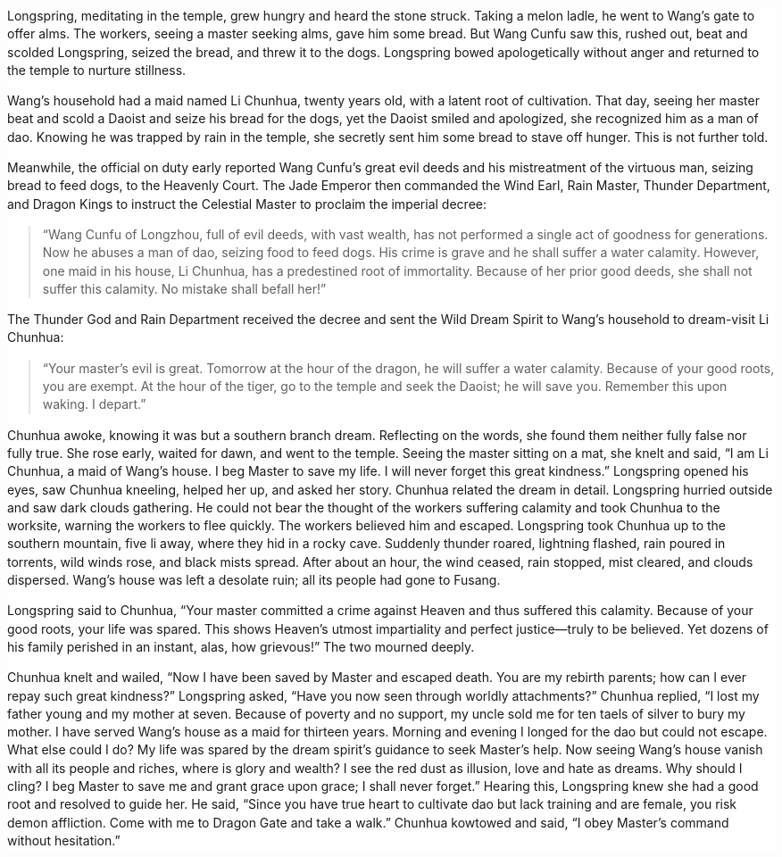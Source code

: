Longspring, meditating in the temple, grew hungry and heard the stone struck. Taking a melon ladle, he went to Wang’s gate to offer alms. The workers, seeing a master seeking alms, gave him some bread. But Wang Cunfu saw this, rushed out, beat and scolded Longspring, seized the bread, and threw it to the dogs. Longspring bowed apologetically without anger and returned to the temple to nurture stillness.

Wang’s household had a maid named Li Chunhua, twenty years old, with a latent root of cultivation. That day, seeing her master beat and scold a Daoist and seize his bread for the dogs, yet the Daoist smiled and apologized, she recognized him as a man of dao. Knowing he was trapped by rain in the temple, she secretly sent him some bread to stave off hunger. This is not further told.

Meanwhile, the official on duty early reported Wang Cunfu’s great evil deeds and his mistreatment of the virtuous man, seizing bread to feed dogs, to the Heavenly Court. The Jade Emperor then commanded the Wind Earl, Rain Master, Thunder Department, and Dragon Kings to instruct the Celestial Master to proclaim the imperial decree:

> “Wang Cunfu of Longzhou, full of evil deeds, with vast wealth, has not performed a single act of goodness for generations. Now he abuses a man of dao, seizing food to feed dogs. His crime is grave and he shall suffer a water calamity. However, one maid in his house, Li Chunhua, has a predestined root of immortality. Because of her prior good deeds, she shall not suffer this calamity. No mistake shall befall her!”

The Thunder God and Rain Department received the decree and sent the Wild Dream Spirit to Wang’s household to dream-visit Li Chunhua:

> “Your master’s evil is great. Tomorrow at the hour of the dragon, he will suffer a water calamity. Because of your good roots, you are exempt. At the hour of the tiger, go to the temple and seek the Daoist; he will save you. Remember this upon waking. I depart.”

Chunhua awoke, knowing it was but a southern branch dream. Reflecting on the words, she found them neither fully false nor fully true. She rose early, waited for dawn, and went to the temple. Seeing the master sitting on a mat, she knelt and said, “I am Li Chunhua, a maid of Wang’s house. I beg Master to save my life. I will never forget this great kindness.” Longspring opened his eyes, saw Chunhua kneeling, helped her up, and asked her story. Chunhua related the dream in detail. Longspring hurried outside and saw dark clouds gathering. He could not bear the thought of the workers suffering calamity and took Chunhua to the worksite, warning the workers to flee quickly. The workers believed him and escaped. Longspring took Chunhua up to the southern mountain, five li away, where they hid in a rocky cave. Suddenly thunder roared, lightning flashed, rain poured in torrents, wild winds rose, and black mists spread. After about an hour, the wind ceased, rain stopped, mist cleared, and clouds dispersed. Wang’s house was left a desolate ruin; all its people had gone to Fusang.

Longspring said to Chunhua, “Your master committed a crime against Heaven and thus suffered this calamity. Because of your good roots, your life was spared. This shows Heaven’s utmost impartiality and perfect justice—truly to be believed. Yet dozens of his family perished in an instant, alas, how grievous!” The two mourned deeply.

Chunhua knelt and wailed, “Now I have been saved by Master and escaped death. You are my rebirth parents; how can I ever repay such great kindness?” Longspring asked, “Have you now seen through worldly attachments?” Chunhua replied, “I lost my father young and my mother at seven. Because of poverty and no support, my uncle sold me for ten taels of silver to bury my mother. I have served Wang’s house as a maid for thirteen years. Morning and evening I longed for the dao but could not escape. What else could I do? My life was spared by the dream spirit’s guidance to seek Master’s help. Now seeing Wang’s house vanish with all its people and riches, where is glory and wealth? I see the red dust as illusion, love and hate as dreams. Why should I cling? I beg Master to save me and grant grace upon grace; I shall never forget.” Hearing this, Longspring knew she had a good root and resolved to guide her. He said, “Since you have true heart to cultivate dao but lack training and are female, you risk demon affliction. Come with me to Dragon Gate and take a walk.” Chunhua kowtowed and said, “I obey Master’s command without hesitation.”

